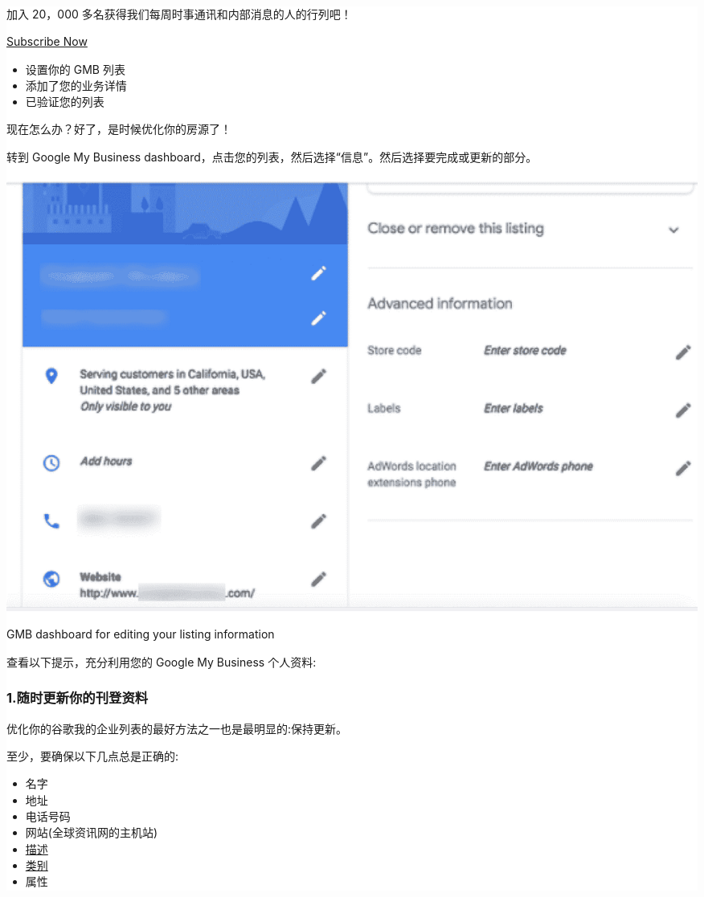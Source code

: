 加入 20，000 多名获得我们每周时事通讯和内部消息的人的行列吧！

[Subscribe Now](#newsletter)

*   设置你的 GMB 列表
*   添加了您的业务详情
*   已验证您的列表

现在怎么办？好了，是时候优化你的房源了！

转到 Google My Business dashboard，点击您的列表，然后选择“信息”。然后选择要完成或更新的部分。

![GMB dashboard for editing your listing information](img/1b9a528bd6dcee71a36960fbb33cc487.png)

GMB dashboard for editing your listing information



查看以下提示，充分利用您的 Google My Business 个人资料:

### 1.随时更新你的刊登资料

优化你的谷歌我的企业列表的最好方法之一也是最明显的:保持更新。

至少，要确保以下几点总是正确的:

*   名字
*   地址
*   电话号码
*   网站(全球资讯网的主机站)
*   [描述](https://kinsta.com/blog/meta-description-wordpress/)
*   [类别](https://kinsta.com/knowledgebase/what-is-taxonomy/#categories-tags)
*   属性
